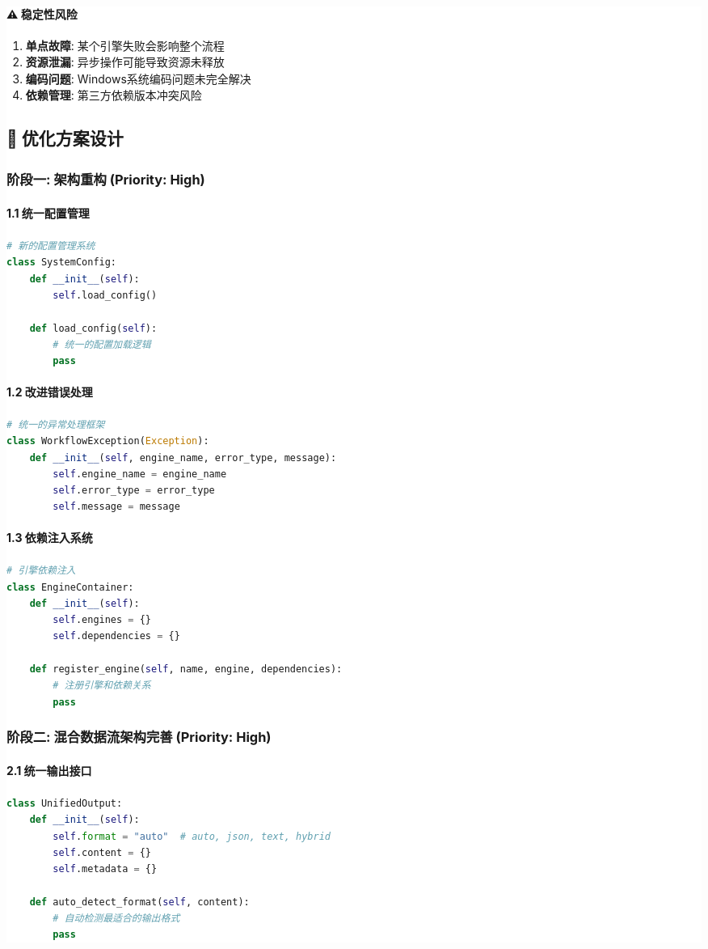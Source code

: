 #### ⚠️ 稳定性风险
1. **单点故障**: 某个引擎失败会影响整个流程
2. **资源泄漏**: 异步操作可能导致资源未释放
3. **编码问题**: Windows系统编码问题未完全解决
4. **依赖管理**: 第三方依赖版本冲突风险

## 🎯 优化方案设计

### 阶段一: 架构重构 (Priority: High)

#### 1.1 统一配置管理
```python
# 新的配置管理系统
class SystemConfig:
    def __init__(self):
        self.load_config()
    
    def load_config(self):
        # 统一的配置加载逻辑
        pass
```

#### 1.2 改进错误处理
```python
# 统一的异常处理框架
class WorkflowException(Exception):
    def __init__(self, engine_name, error_type, message):
        self.engine_name = engine_name
        self.error_type = error_type
        self.message = message
```

#### 1.3 依赖注入系统
```python
# 引擎依赖注入
class EngineContainer:
    def __init__(self):
        self.engines = {}
        self.dependencies = {}
    
    def register_engine(self, name, engine, dependencies):
        # 注册引擎和依赖关系
        pass
```

### 阶段二: 混合数据流架构完善 (Priority: High)

#### 2.1 统一输出接口
```python
class UnifiedOutput:
    def __init__(self):
        self.format = "auto"  # auto, json, text, hybrid
        self.content = {}
        self.metadata = {}
    
    def auto_detect_format(self, content):
        # 自动检测最适合的输出格式
        pass
```
